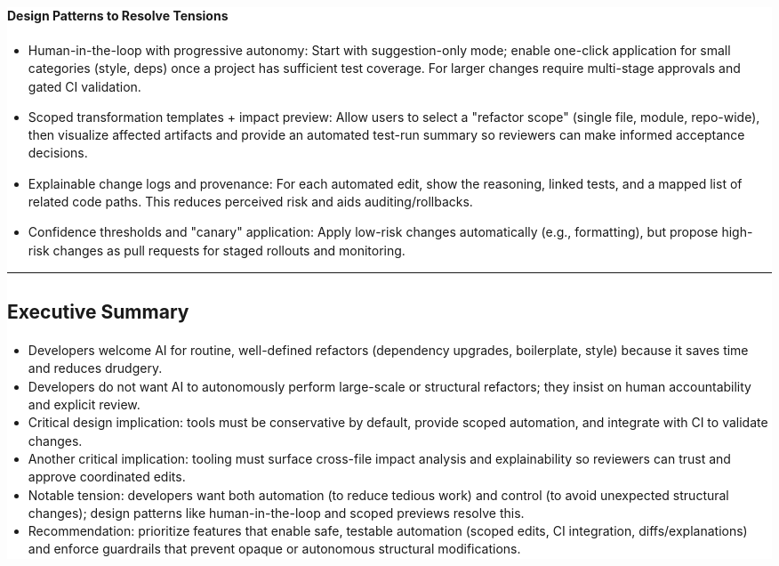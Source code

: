 #### Design Patterns to Resolve Tensions

- Human-in-the-loop with progressive autonomy: Start with suggestion-only mode; enable one-click application for small categories (style, deps) once a project has sufficient test coverage. For larger changes require multi-stage approvals and gated CI validation.

- Scoped transformation templates + impact preview: Allow users to select a "refactor scope" (single file, module, repo-wide), then visualize affected artifacts and provide an automated test-run summary so reviewers can make informed acceptance decisions.

- Explainable change logs and provenance: For each automated edit, show the reasoning, linked tests, and a mapped list of related code paths. This reduces perceived risk and aids auditing/rollbacks.

- Confidence thresholds and "canary" application: Apply low-risk changes automatically (e.g., formatting), but propose high-risk changes as pull requests for staged rollouts and monitoring.

---

## Executive Summary

- Developers welcome AI for routine, well-defined refactors (dependency upgrades, boilerplate, style) because it saves time and reduces drudgery.
- Developers do not want AI to autonomously perform large-scale or structural refactors; they insist on human accountability and explicit review.
- Critical design implication: tools must be conservative by default, provide scoped automation, and integrate with CI to validate changes.
- Another critical implication: tooling must surface cross-file impact analysis and explainability so reviewers can trust and approve coordinated edits.
- Notable tension: developers want both automation (to reduce tedious work) and control (to avoid unexpected structural changes); design patterns like human-in-the-loop and scoped previews resolve this.
- Recommendation: prioritize features that enable safe, testable automation (scoped edits, CI integration, diffs/explanations) and enforce guardrails that prevent opaque or autonomous structural modifications.